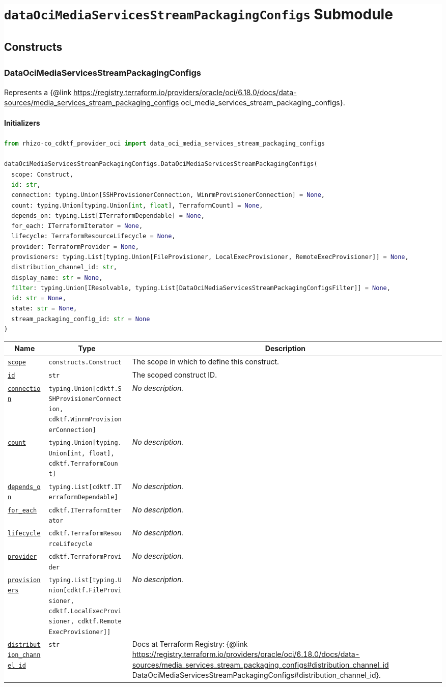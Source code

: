 # `dataOciMediaServicesStreamPackagingConfigs` Submodule <a name="`dataOciMediaServicesStreamPackagingConfigs` Submodule" id="rhizo-co-terraform-provider-oci.dataOciMediaServicesStreamPackagingConfigs"></a>

## Constructs <a name="Constructs" id="Constructs"></a>

### DataOciMediaServicesStreamPackagingConfigs <a name="DataOciMediaServicesStreamPackagingConfigs" id="rhizo-co-terraform-provider-oci.dataOciMediaServicesStreamPackagingConfigs.DataOciMediaServicesStreamPackagingConfigs"></a>

Represents a {@link https://registry.terraform.io/providers/oracle/oci/6.18.0/docs/data-sources/media_services_stream_packaging_configs oci_media_services_stream_packaging_configs}.

#### Initializers <a name="Initializers" id="rhizo-co-terraform-provider-oci.dataOciMediaServicesStreamPackagingConfigs.DataOciMediaServicesStreamPackagingConfigs.Initializer"></a>

```python
from rhizo-co_cdktf_provider_oci import data_oci_media_services_stream_packaging_configs

dataOciMediaServicesStreamPackagingConfigs.DataOciMediaServicesStreamPackagingConfigs(
  scope: Construct,
  id: str,
  connection: typing.Union[SSHProvisionerConnection, WinrmProvisionerConnection] = None,
  count: typing.Union[typing.Union[int, float], TerraformCount] = None,
  depends_on: typing.List[ITerraformDependable] = None,
  for_each: ITerraformIterator = None,
  lifecycle: TerraformResourceLifecycle = None,
  provider: TerraformProvider = None,
  provisioners: typing.List[typing.Union[FileProvisioner, LocalExecProvisioner, RemoteExecProvisioner]] = None,
  distribution_channel_id: str,
  display_name: str = None,
  filter: typing.Union[IResolvable, typing.List[DataOciMediaServicesStreamPackagingConfigsFilter]] = None,
  id: str = None,
  state: str = None,
  stream_packaging_config_id: str = None
)
```

| **Name** | **Type** | **Description** |
| --- | --- | --- |
| <code><a href="#rhizo-co-terraform-provider-oci.dataOciMediaServicesStreamPackagingConfigs.DataOciMediaServicesStreamPackagingConfigs.Initializer.parameter.scope">scope</a></code> | <code>constructs.Construct</code> | The scope in which to define this construct. |
| <code><a href="#rhizo-co-terraform-provider-oci.dataOciMediaServicesStreamPackagingConfigs.DataOciMediaServicesStreamPackagingConfigs.Initializer.parameter.id">id</a></code> | <code>str</code> | The scoped construct ID. |
| <code><a href="#rhizo-co-terraform-provider-oci.dataOciMediaServicesStreamPackagingConfigs.DataOciMediaServicesStreamPackagingConfigs.Initializer.parameter.connection">connection</a></code> | <code>typing.Union[cdktf.SSHProvisionerConnection, cdktf.WinrmProvisionerConnection]</code> | *No description.* |
| <code><a href="#rhizo-co-terraform-provider-oci.dataOciMediaServicesStreamPackagingConfigs.DataOciMediaServicesStreamPackagingConfigs.Initializer.parameter.count">count</a></code> | <code>typing.Union[typing.Union[int, float], cdktf.TerraformCount]</code> | *No description.* |
| <code><a href="#rhizo-co-terraform-provider-oci.dataOciMediaServicesStreamPackagingConfigs.DataOciMediaServicesStreamPackagingConfigs.Initializer.parameter.dependsOn">depends_on</a></code> | <code>typing.List[cdktf.ITerraformDependable]</code> | *No description.* |
| <code><a href="#rhizo-co-terraform-provider-oci.dataOciMediaServicesStreamPackagingConfigs.DataOciMediaServicesStreamPackagingConfigs.Initializer.parameter.forEach">for_each</a></code> | <code>cdktf.ITerraformIterator</code> | *No description.* |
| <code><a href="#rhizo-co-terraform-provider-oci.dataOciMediaServicesStreamPackagingConfigs.DataOciMediaServicesStreamPackagingConfigs.Initializer.parameter.lifecycle">lifecycle</a></code> | <code>cdktf.TerraformResourceLifecycle</code> | *No description.* |
| <code><a href="#rhizo-co-terraform-provider-oci.dataOciMediaServicesStreamPackagingConfigs.DataOciMediaServicesStreamPackagingConfigs.Initializer.parameter.provider">provider</a></code> | <code>cdktf.TerraformProvider</code> | *No description.* |
| <code><a href="#rhizo-co-terraform-provider-oci.dataOciMediaServicesStreamPackagingConfigs.DataOciMediaServicesStreamPackagingConfigs.Initializer.parameter.provisioners">provisioners</a></code> | <code>typing.List[typing.Union[cdktf.FileProvisioner, cdktf.LocalExecProvisioner, cdktf.RemoteExecProvisioner]]</code> | *No description.* |
| <code><a href="#rhizo-co-terraform-provider-oci.dataOciMediaServicesStreamPackagingConfigs.DataOciMediaServicesStreamPackagingConfigs.Initializer.parameter.distributionChannelId">distribution_channel_id</a></code> | <code>str</code> | Docs at Terraform Registry: {@link https://registry.terraform.io/providers/oracle/oci/6.18.0/docs/data-sources/media_services_stream_packaging_configs#distribution_channel_id DataOciMediaServicesStreamPackagingConfigs#distribution_channel_id}. |
